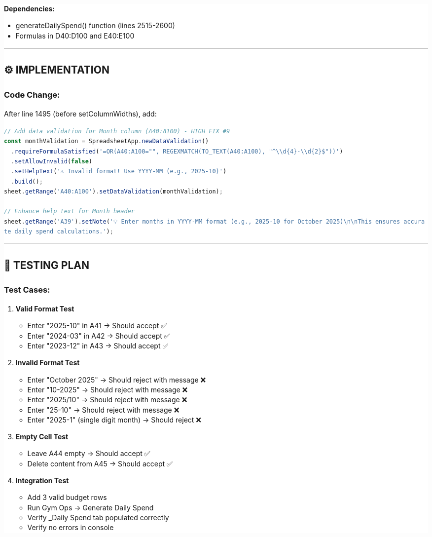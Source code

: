 **Dependencies:**
- generateDailySpend() function (lines 2515-2600)
- Formulas in D40:D100 and E40:E100

---

## ⚙️ IMPLEMENTATION

### **Code Change:**

After line 1495 (before setColumnWidths), add:

```javascript
// Add data validation for Month column (A40:A100) - HIGH FIX #9
const monthValidation = SpreadsheetApp.newDataValidation()
  .requireFormulaSatisfied('=OR(A40:A100="", REGEXMATCH(TO_TEXT(A40:A100), "^\\d{4}-\\d{2}$"))')
  .setAllowInvalid(false)
  .setHelpText('⚠️ Invalid format! Use YYYY-MM (e.g., 2025-10)')
  .build();
sheet.getRange('A40:A100').setDataValidation(monthValidation);

// Enhance help text for Month header
sheet.getRange('A39').setNote('💡 Enter months in YYYY-MM format (e.g., 2025-10 for October 2025)\n\nThis ensures accurate daily spend calculations.');
```

---

## 🧪 TESTING PLAN

### **Test Cases:**

1. **Valid Format Test**
   - Enter "2025-10" in A41 → Should accept ✅
   - Enter "2024-03" in A42 → Should accept ✅
   - Enter "2023-12" in A43 → Should accept ✅

2. **Invalid Format Test**
   - Enter "October 2025" → Should reject with message ❌
   - Enter "10-2025" → Should reject with message ❌
   - Enter "2025/10" → Should reject with message ❌
   - Enter "25-10" → Should reject with message ❌
   - Enter "2025-1" (single digit month) → Should reject ❌

3. **Empty Cell Test**
   - Leave A44 empty → Should accept ✅
   - Delete content from A45 → Should accept ✅

4. **Integration Test**
   - Add 3 valid budget rows
   - Run Gym Ops → Generate Daily Spend
   - Verify _Daily Spend tab populated correctly
   - Verify no errors in console
